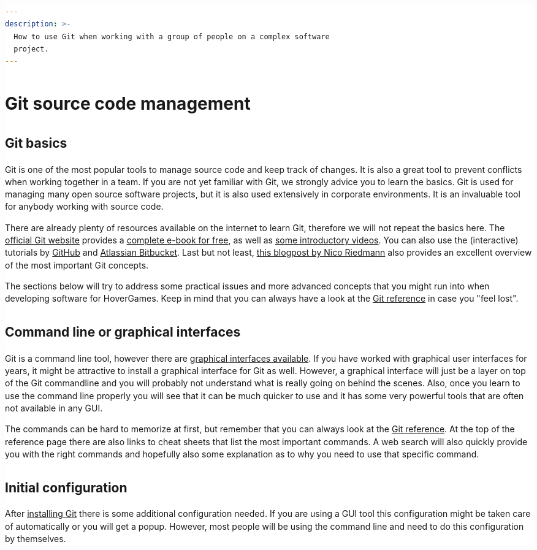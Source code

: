 ```yaml
---
description: >-
  How to use Git when working with a group of people on a complex software
  project.
---
```


# Git source code management

## Git basics

Git is one of the most popular tools to manage source code and keep track of changes. It is also a great tool to prevent conflicts when working together in a team. If you are not yet familiar with Git, we strongly advice you to learn the basics. Git is used for managing many open source software projects, but it is also used extensively in corporate environments. It is an invaluable tool for anybody working with source code.

There are already plenty of resources available on the internet to learn Git, therefore we will not repeat the basics here. The [official Git website](https://git-scm.com/) provides a [complete e-book for free](https://git-scm.com/book/en/v2), as well as [some introductory videos](https://git-scm.com/videos). You can also use the \(interactive\) tutorials by [GitHub](https://try.github.io/) and [Atlassian Bitbucket](https://www.atlassian.com/git/tutorials). Last but not least, [this blogpost by Nico Riedmann](https://dev.to/unseenwizzard/learn-git-concepts-not-commands-4gjc) also provides an excellent overview of the most important Git concepts.

The sections below will try to address some practical issues and more advanced concepts that you might run into when developing software for HoverGames. Keep in mind that you can always have a look at the [Git reference](https://git-scm.com/docs) in case you "feel lost".

## Command line or graphical interfaces

Git is a command line tool, however there are [graphical interfaces available](https://www.git-scm.com/downloads/guis). If you have worked with graphical user interfaces for years, it might be attractive to install a graphical interface for Git as well. However, a graphical interface will just be a layer on top of the Git commandline and you will probably not understand what is really going on behind the scenes. Also, once you learn to use the command line properly you will see that it can be much quicker to use and it has some very powerful tools that are often not available in any GUI. 

The commands can be hard to memorize at first, but remember that you can always look at the [Git reference](https://git-scm.com/docs). At the top of the reference page there are also links to cheat sheets that list the most important commands. A web search will also quickly provide you with the right commands and hopefully also some explanation as to why you need to use that specific command.

## Initial configuration

After [installing Git](https://git-scm.com/book/en/v2/Getting-Started-Installing-Git) there is some additional configuration needed. If you are using a GUI tool this configuration might be taken care of automatically or you will get a popup. However, most people will be using the command line and need to do this configuration by themselves.
